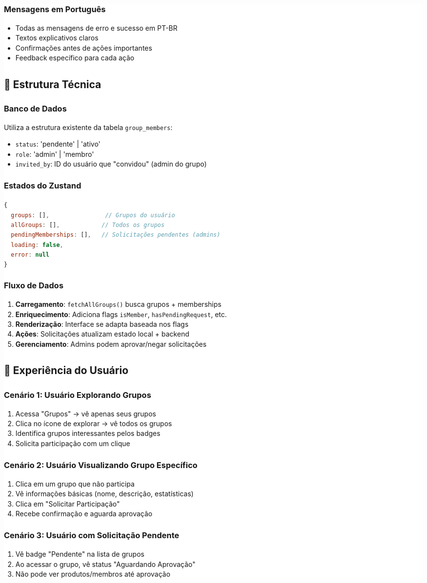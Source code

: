 ### Mensagens em Português
- Todas as mensagens de erro e sucesso em PT-BR
- Textos explicativos claros
- Confirmações antes de ações importantes
- Feedback específico para cada ação

## 🔧 Estrutura Técnica

### Banco de Dados
Utiliza a estrutura existente da tabela `group_members`:
- `status`: 'pendente' | 'ativo'
- `role`: 'admin' | 'membro'
- `invited_by`: ID do usuário que "convidou" (admin do grupo)

### Estados do Zustand
```javascript
{
  groups: [],                // Grupos do usuário
  allGroups: [],            // Todos os grupos
  pendingMemberships: [],   // Solicitações pendentes (admins)
  loading: false,
  error: null
}
```

### Fluxo de Dados
1. **Carregamento**: `fetchAllGroups()` busca grupos + memberships
2. **Enriquecimento**: Adiciona flags `isMember`, `hasPendingRequest`, etc.
3. **Renderização**: Interface se adapta baseada nos flags
4. **Ações**: Solicitações atualizam estado local + backend
5. **Gerenciamento**: Admins podem aprovar/negar solicitações

## 📱 Experiência do Usuário

### Cenário 1: Usuário Explorando Grupos
1. Acessa "Grupos" → vê apenas seus grupos
2. Clica no ícone de explorar → vê todos os grupos
3. Identifica grupos interessantes pelos badges
4. Solicita participação com um clique

### Cenário 2: Usuário Visualizando Grupo Específico
1. Clica em um grupo que não participa
2. Vê informações básicas (nome, descrição, estatísticas)
3. Clica em "Solicitar Participação"
4. Recebe confirmação e aguarda aprovação

### Cenário 3: Usuário com Solicitação Pendente
1. Vê badge "Pendente" na lista de grupos
2. Ao acessar o grupo, vê status "Aguardando Aprovação"
3. Não pode ver produtos/membros até aprovação
